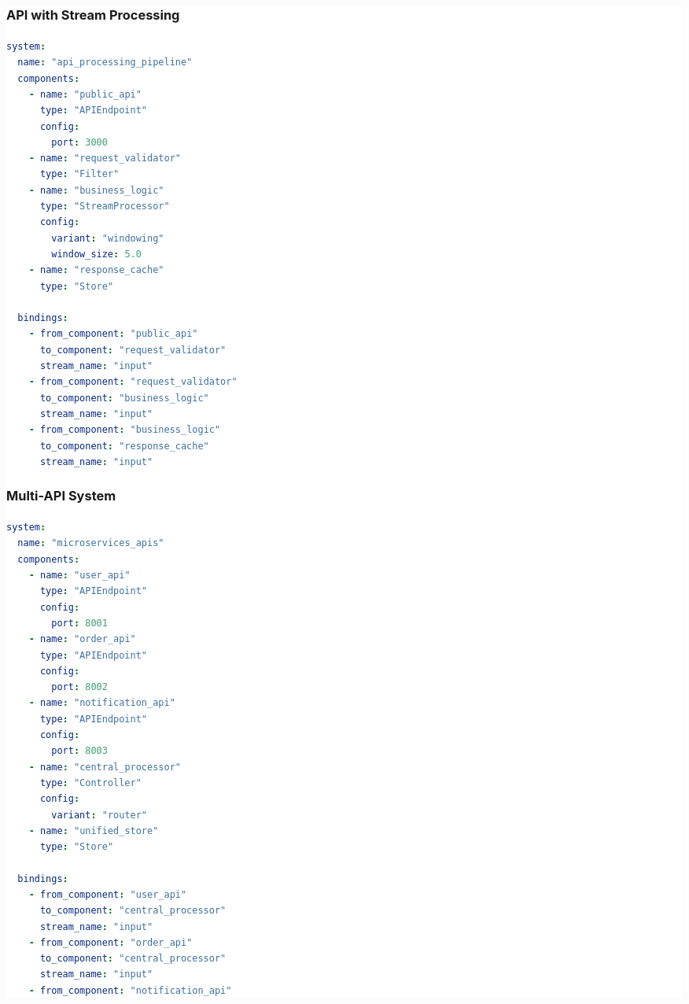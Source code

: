 
### API with Stream Processing
```yaml
system:
  name: "api_processing_pipeline"
  components:
    - name: "public_api"
      type: "APIEndpoint"
      config:
        port: 3000
    - name: "request_validator"
      type: "Filter"
    - name: "business_logic"
      type: "StreamProcessor"
      config:
        variant: "windowing"
        window_size: 5.0
    - name: "response_cache"
      type: "Store"
      
  bindings:
    - from_component: "public_api"
      to_component: "request_validator"
      stream_name: "input"
    - from_component: "request_validator"
      to_component: "business_logic"
      stream_name: "input"
    - from_component: "business_logic"
      to_component: "response_cache"
      stream_name: "input"
```

### Multi-API System
```yaml
system:
  name: "microservices_apis"
  components:
    - name: "user_api"
      type: "APIEndpoint"
      config:
        port: 8001
    - name: "order_api"
      type: "APIEndpoint"
      config:
        port: 8002
    - name: "notification_api"
      type: "APIEndpoint"
      config:
        port: 8003
    - name: "central_processor"
      type: "Controller"
      config:
        variant: "router"
    - name: "unified_store"
      type: "Store"
      
  bindings:
    - from_component: "user_api"
      to_component: "central_processor"
      stream_name: "input"
    - from_component: "order_api"
      to_component: "central_processor"
      stream_name: "input"
    - from_component: "notification_api"
```